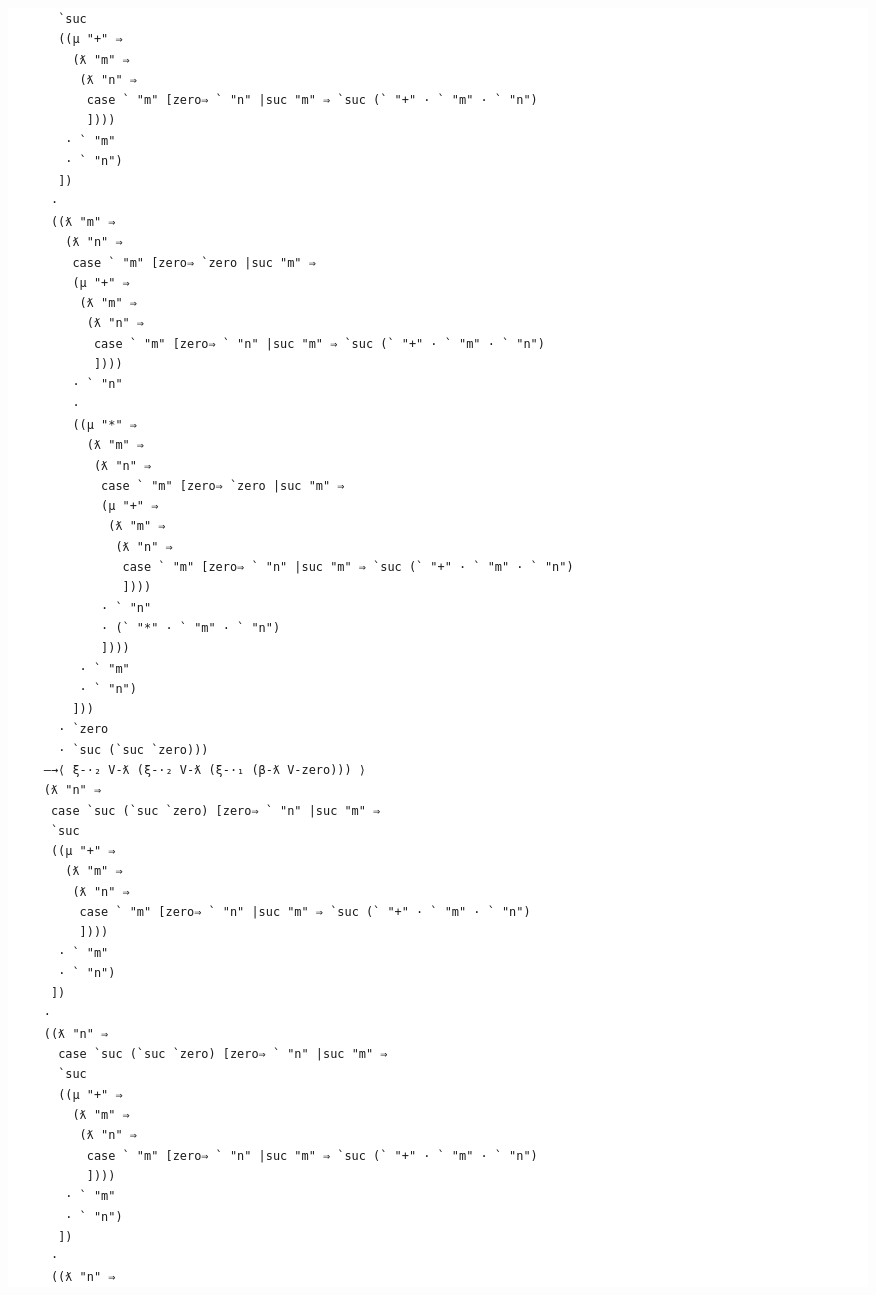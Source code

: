 ```
       `suc
       ((μ "+" ⇒
         (ƛ "m" ⇒
          (ƛ "n" ⇒
           case ` "m" [zero⇒ ` "n" |suc "m" ⇒ `suc (` "+" · ` "m" · ` "n")
           ])))
        · ` "m"
        · ` "n")
       ])
      ·
      ((ƛ "m" ⇒
        (ƛ "n" ⇒
         case ` "m" [zero⇒ `zero |suc "m" ⇒
         (μ "+" ⇒
          (ƛ "m" ⇒
           (ƛ "n" ⇒
            case ` "m" [zero⇒ ` "n" |suc "m" ⇒ `suc (` "+" · ` "m" · ` "n")
            ])))
         · ` "n"
         ·
         ((μ "*" ⇒
           (ƛ "m" ⇒
            (ƛ "n" ⇒
             case ` "m" [zero⇒ `zero |suc "m" ⇒
             (μ "+" ⇒
              (ƛ "m" ⇒
               (ƛ "n" ⇒
                case ` "m" [zero⇒ ` "n" |suc "m" ⇒ `suc (` "+" · ` "m" · ` "n")
                ])))
             · ` "n"
             · (` "*" · ` "m" · ` "n")
             ])))
          · ` "m"
          · ` "n")
         ]))
       · `zero
       · `suc (`suc `zero)))
     —→⟨ ξ-·₂ V-ƛ (ξ-·₂ V-ƛ (ξ-·₁ (β-ƛ V-zero))) ⟩
     (ƛ "n" ⇒
      case `suc (`suc `zero) [zero⇒ ` "n" |suc "m" ⇒
      `suc
      ((μ "+" ⇒
        (ƛ "m" ⇒
         (ƛ "n" ⇒
          case ` "m" [zero⇒ ` "n" |suc "m" ⇒ `suc (` "+" · ` "m" · ` "n")
          ])))
       · ` "m"
       · ` "n")
      ])
     ·
     ((ƛ "n" ⇒
       case `suc (`suc `zero) [zero⇒ ` "n" |suc "m" ⇒
       `suc
       ((μ "+" ⇒
         (ƛ "m" ⇒
          (ƛ "n" ⇒
           case ` "m" [zero⇒ ` "n" |suc "m" ⇒ `suc (` "+" · ` "m" · ` "n")
           ])))
        · ` "m"
        · ` "n")
       ])
      ·
      ((ƛ "n" ⇒
```